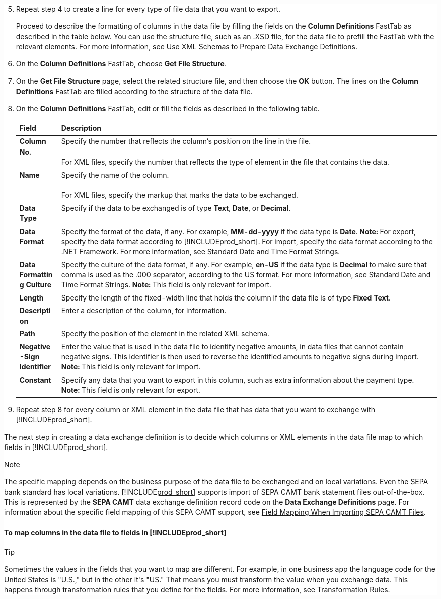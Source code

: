 5. Repeat step 4 to create a line for every type of file data that you want to export.  

     Proceed to describe the formatting of columns in the data file by filling the fields on the **Column Definitions** FastTab as described in the table below. You can use the structure file, such as an .XSD file, for the data file to prefill the FastTab with the relevant elements. For more information, see [Use XML Schemas to Prepare Data Exchange Definitions](across-how-to-use-xml-schemas-to-prepare-data-exchange-definitions.md).  

6. On the **Column Definitions** FastTab, choose **Get File Structure**.  
7. On the **Get File Structure** page, select the related structure file, and then choose the **OK** button. The lines on the **Column Definitions** FastTab are filled according to the structure of the data file.  
8. On the **Column Definitions** FastTab, edit or fill the fields as described in the following table.  

    |Field|Description|  
    |---------------------------------|---------------------------------------|  
    |**Column No.**|Specify the number that reflects the column’s position on the line in the file.<br /><br /> For XML files, specify the number that reflects the type of element in the file that contains the data.|  
    |**Name**|Specify the name of the column.<br /><br /> For XML files, specify the markup that marks the data to be exchanged.|  
    |**Data Type**|Specify if the data to be exchanged is of type **Text**, **Date**, or **Decimal**.|  
    |**Data Format**|Specify the format of the data, if any. For example, **MM-dd-yyyy** if the data type is **Date**. **Note:**  For export, specify the data format according to [!INCLUDE[prod_short](includes/prod_short.md)]. For import, specify the data format according to the .NET Framework. For more information, see [Standard Date and Time Format Strings](https://go.microsoft.com/fwlink/?LinkID=323466).|  
    |**Data Formatting Culture**|Specify the culture of the data format, if any. For example, **en-US** if the data type is **Decimal** to make sure that comma is used as the .000 separator, according to the US format. For more information, see [Standard Date and Time Format Strings](https://go.microsoft.com/fwlink/?LinkID=323466). **Note:**  This field is only relevant for import.|  
    |**Length**|Specify the length of the fixed-width line that holds the column if the data file is of type **Fixed Text**.|  
    |**Description**|Enter a description of the column, for information.|  
    |**Path**|Specify the position of the element in the related XML schema.|  
    |**Negative-Sign Identifier**|Enter the value that is used in the data file to identify negative amounts, in data files that cannot contain negative signs. This identifier is then used to reverse the identified amounts to negative signs during import. **Note:**  This field is only relevant for import.|  
    |**Constant**|Specify any data that you want to export in this column, such as extra information about the payment type. **Note:**  This field is only relevant for export.|  

9. Repeat step 8 for every column or XML element in the data file that has data that you want to exchange with [!INCLUDE[prod_short](includes/prod_short.md)].  

 The next step in creating a data exchange definition is to decide which columns or XML elements in the data file map to which fields in [!INCLUDE[prod_short](includes/prod_short.md)].  

> [!NOTE]  
>  The specific mapping depends on the business purpose of the data file to be exchanged and on local variations. Even the SEPA bank standard has local variations. [!INCLUDE[prod_short](includes/prod_short.md)] supports import of SEPA CAMT bank statement files out\-of\-the\-box. This is represented by the **SEPA CAMT** data exchange definition record code on the **Data Exchange Definitions** page. For information about the specific field mapping of this SEPA CAMT support, see [Field Mapping When Importing SEPA CAMT Files](across-field-mapping-when-importing-sepa-camt-files.md).  

#### To map columns in the data file to fields in [!INCLUDE[prod_short](includes/prod_short.md)]  
> [!TIP]
> Sometimes the values in the fields that you want to map are different. For example, in one business app the language code for the United States is "U.S.,"
but in the other it's "US." That means you must transform the value when you exchange data. This happens through transformation rules that you define for the fields. For more information, see [Transformation Rules](across-how-to-set-up-data-exchange-definitions.md#transformation-rules).

